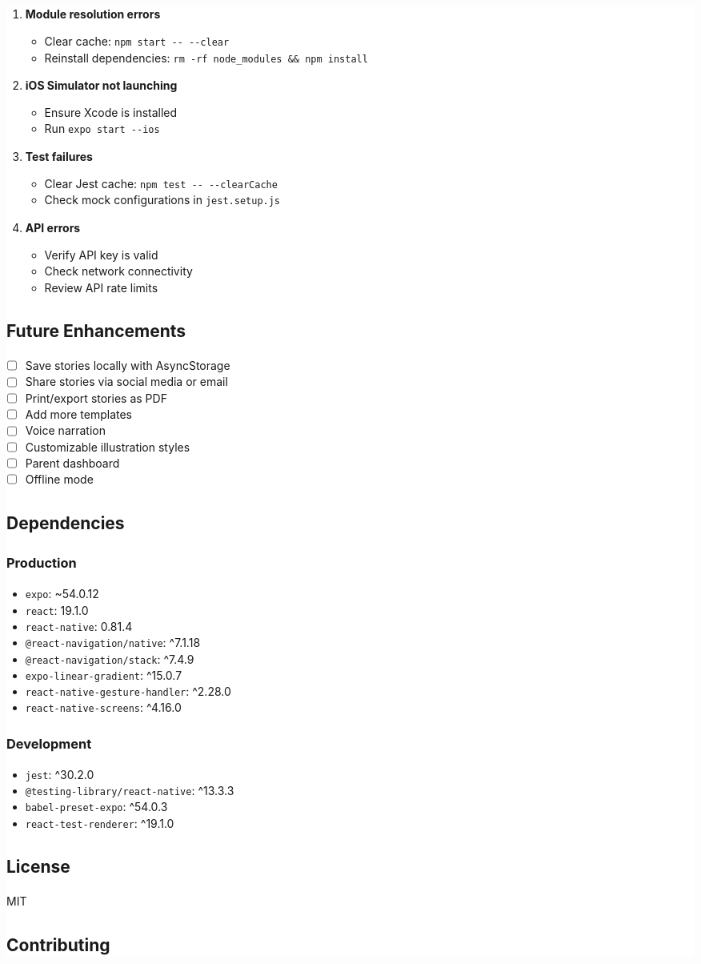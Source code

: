 1. **Module resolution errors**
   - Clear cache: `npm start -- --clear`
   - Reinstall dependencies: `rm -rf node_modules && npm install`

2. **iOS Simulator not launching**
   - Ensure Xcode is installed
   - Run `expo start --ios`

3. **Test failures**
   - Clear Jest cache: `npm test -- --clearCache`
   - Check mock configurations in `jest.setup.js`

4. **API errors**
   - Verify API key is valid
   - Check network connectivity
   - Review API rate limits

## Future Enhancements

- [ ] Save stories locally with AsyncStorage
- [ ] Share stories via social media or email
- [ ] Print/export stories as PDF
- [ ] Add more templates
- [ ] Voice narration
- [ ] Customizable illustration styles
- [ ] Parent dashboard
- [ ] Offline mode

## Dependencies

### Production
- `expo`: ~54.0.12
- `react`: 19.1.0
- `react-native`: 0.81.4
- `@react-navigation/native`: ^7.1.18
- `@react-navigation/stack`: ^7.4.9
- `expo-linear-gradient`: ^15.0.7
- `react-native-gesture-handler`: ^2.28.0
- `react-native-screens`: ^4.16.0

### Development
- `jest`: ^30.2.0
- `@testing-library/react-native`: ^13.3.3
- `babel-preset-expo`: ^54.0.3
- `react-test-renderer`: ^19.1.0

## License

MIT

## Contributing
